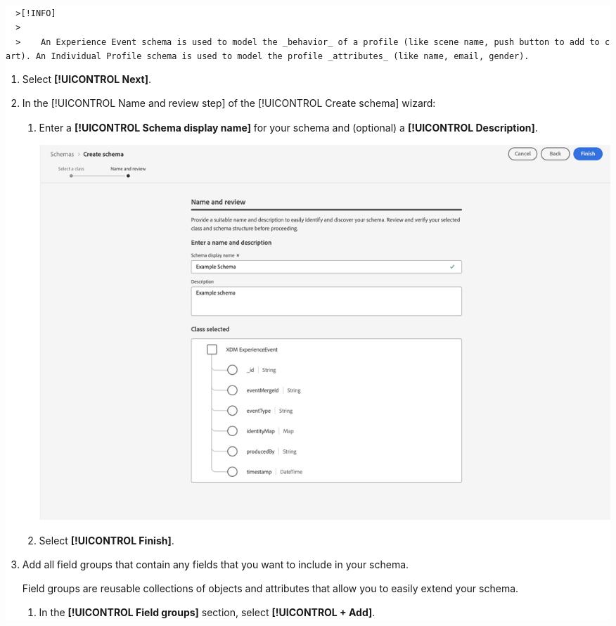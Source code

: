       >[!INFO]
      >
      >    An Experience Event schema is used to model the _behavior_ of a profile (like scene name, push button to add to cart). An Individual Profile schema is used to model the profile _attributes_ (like name, email, gender).

   1. Select **[!UICONTROL Next]**.


1. In the [!UICONTROL Name and review step] of the [!UICONTROL Create schema] wizard:

   1. Enter a **[!UICONTROL Schema display name]** for your schema and (optional) a **[!UICONTROL Description]**.

      ![Create schema window showing the Name your schema fields](assets/create-ee-schema-wizard-step-2.png)

   1. Select **[!UICONTROL Finish]**.

1. Add all field groups that contain any fields that you want to include in your schema.

   Field groups are reusable collections of objects and attributes that allow you to easily extend your schema.

   1. In the **[!UICONTROL Field groups]** section, select **[!UICONTROL + Add]**.
